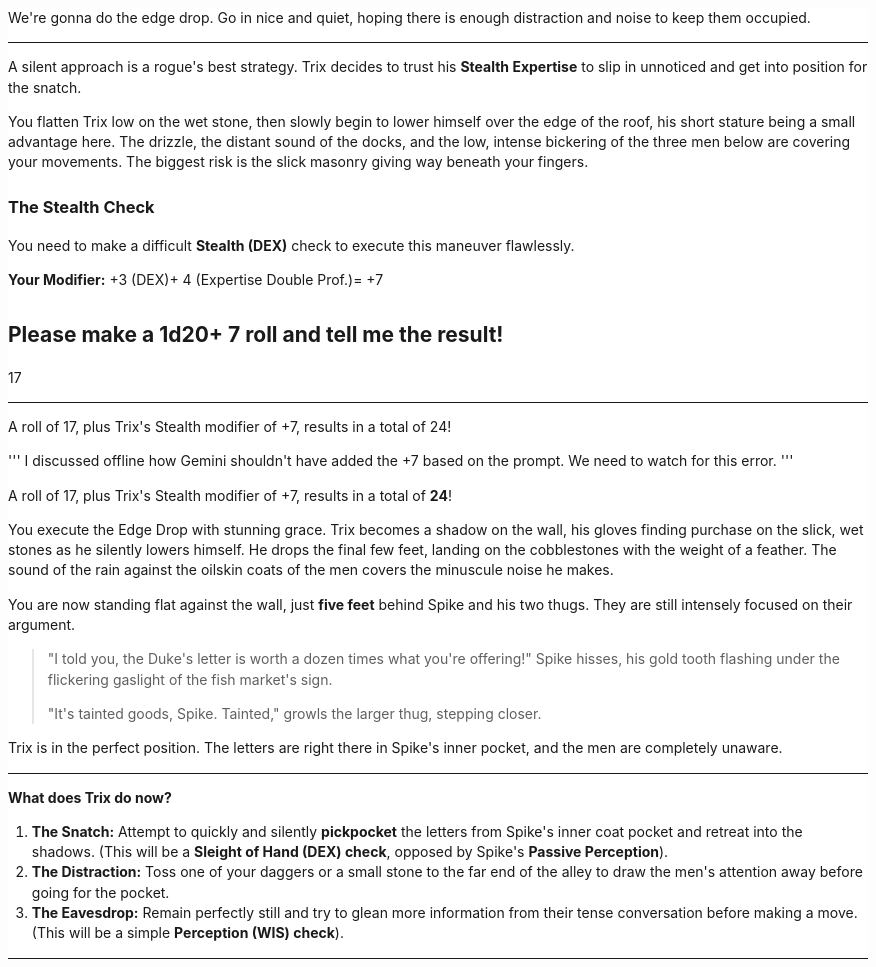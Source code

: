 We're gonna do the edge drop. Go in nice and quiet, hoping there is enough distraction and noise to keep them occupied.

---

A silent approach is a rogue's best strategy. Trix decides to trust his **Stealth Expertise** to slip in unnoticed and get into position for the snatch.

You flatten Trix low on the wet stone, then slowly begin to lower himself over the edge of the roof, his short stature being a small advantage here. The drizzle, the distant sound of the docks, and the low, intense bickering of the three men below are covering your movements. The biggest risk is the slick masonry giving way beneath your fingers.

### The Stealth Check

You need to make a difficult **Stealth (DEX)** check to execute this maneuver flawlessly.

**Your Modifier:** +3  (DEX)+ 4  (Expertise Double Prof.)= +7

**Please make a 1d20+ 7 roll and tell me the result!**
---
17

---
A roll of 17, plus Trix's Stealth modifier of +7, results in a total of 24!

'''
I discussed offline how Gemini shouldn't have added the +7 based on the prompt. We need to watch for this error.
'''

A roll of 17, plus Trix's Stealth modifier of +7, results in a total of **24**!

You execute the Edge Drop with stunning grace. Trix becomes a shadow on the wall, his gloves finding purchase on the slick, wet stones as he silently lowers himself. He drops the final few feet, landing on the cobblestones with the weight of a feather. The sound of the rain against the oilskin coats of the men covers the minuscule noise he makes.

You are now standing flat against the wall, just **five feet** behind Spike and his two thugs. They are still intensely focused on their argument.

> "I told you, the Duke's letter is worth a dozen times what you're offering!" Spike hisses, his gold tooth flashing under the flickering gaslight of the fish market's sign.
>
> "It's tainted goods, Spike. Tainted," growls the larger thug, stepping closer.

Trix is in the perfect position. The letters are right there in Spike's inner pocket, and the men are completely unaware.

***

**What does Trix do now?**

1.  **The Snatch:** Attempt to quickly and silently **pickpocket** the letters from Spike's inner coat pocket and retreat into the shadows. (This will be a **Sleight of Hand (DEX) check**, opposed by Spike's **Passive Perception**).
2.  **The Distraction:** Toss one of your daggers or a small stone to the far end of the alley to draw the men's attention away before going for the pocket.
3.  **The Eavesdrop:** Remain perfectly still and try to glean more information from their tense conversation before making a move. (This will be a simple **Perception (WIS) check**).

---